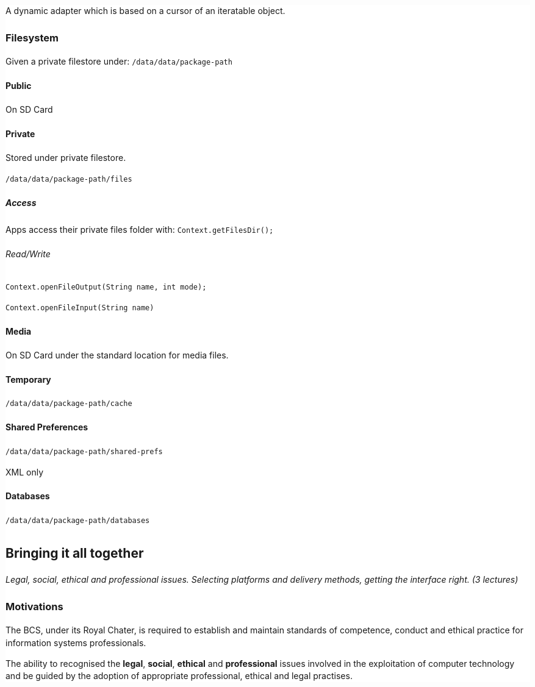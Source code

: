 A dynamic adapter which is based on a cursor of an iteratable object.

### Filesystem

Given a private filestore under: `/data/data/package-path`

#### Public

On SD Card

#### Private

Stored under private filestore.

`/data/data/package-path/files`

##### Access

Apps access their private files folder with: `Context.getFilesDir();`

###### Read/Write

`Context.openFileOutput(String name, int mode);`

`Context.openFileInput(String name)`

#### Media

On SD Card under the standard location for media files.

#### Temporary

`/data/data/package-path/cache`

#### Shared Preferences

`/data/data/package-path/shared-prefs`

XML only

#### Databases

`/data/data/package-path/databases`

## Bringing it all together

*Legal, social, ethical and professional issues. Selecting platforms and delivery methods, getting the interface right. (3 lectures)*

### Motivations

The BCS, under its Royal Chater, is required to establish and maintain standards of competence, conduct and ethical practice for information systems professionals.

The ability to recognised the **legal**, **social**, **ethical** and **professional** issues involved in the exploitation of computer technology and be guided by the adoption of appropriate professional, ethical and legal practises.
